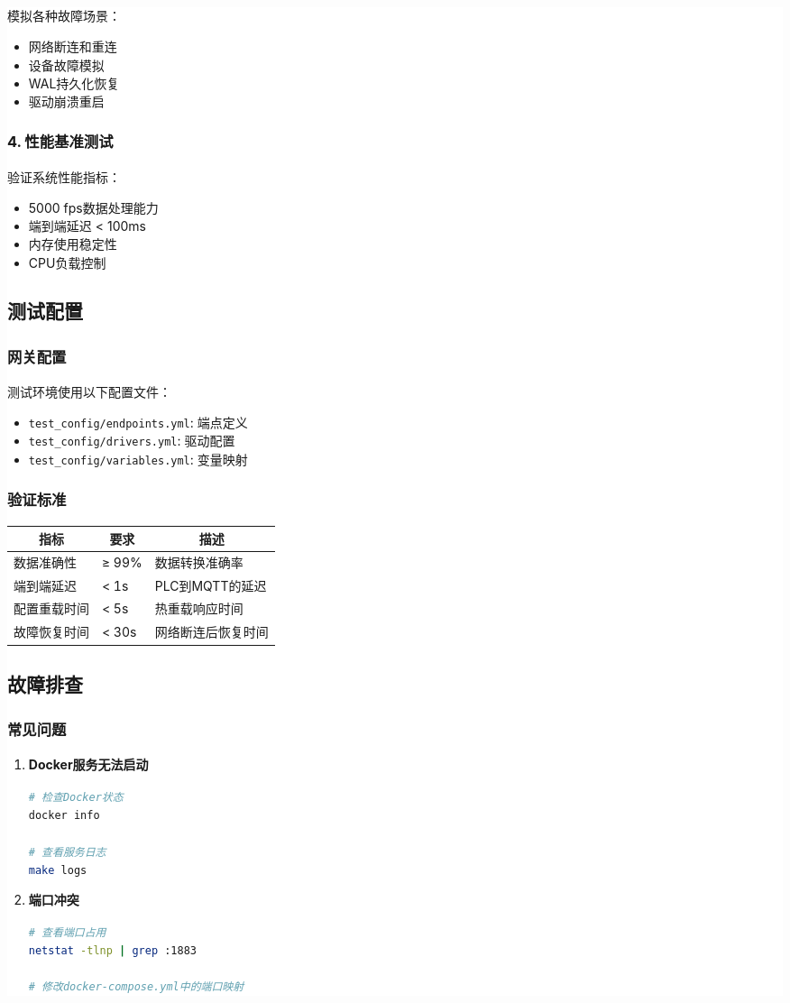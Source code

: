 模拟各种故障场景：

- 网络断连和重连
- 设备故障模拟
- WAL持久化恢复
- 驱动崩溃重启

### 4. 性能基准测试

验证系统性能指标：

- 5000 fps数据处理能力
- 端到端延迟 < 100ms
- 内存使用稳定性
- CPU负载控制

## 测试配置

### 网关配置

测试环境使用以下配置文件：

- `test_config/endpoints.yml`: 端点定义
- `test_config/drivers.yml`: 驱动配置
- `test_config/variables.yml`: 变量映射

### 验证标准

| 指标 | 要求 | 描述 |
|------|------|------|
| 数据准确性 | ≥ 99% | 数据转换准确率 |
| 端到端延迟 | < 1s | PLC到MQTT的延迟 |
| 配置重载时间 | < 5s | 热重载响应时间 |
| 故障恢复时间 | < 30s | 网络断连后恢复时间 |

## 故障排查

### 常见问题

1. **Docker服务无法启动**
   ```bash
   # 检查Docker状态
   docker info
   
   # 查看服务日志
   make logs
   ```

2. **端口冲突**
   ```bash
   # 查看端口占用
   netstat -tlnp | grep :1883
   
   # 修改docker-compose.yml中的端口映射
   ```
